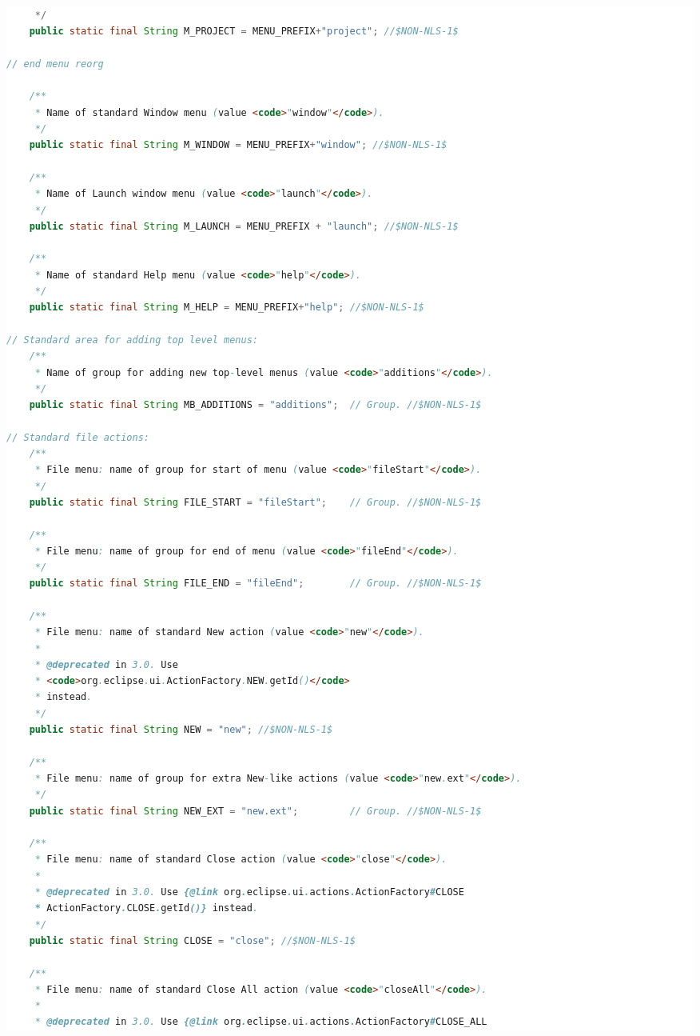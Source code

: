 ```java
	 */
	public static final String M_PROJECT = MENU_PREFIX+"project"; //$NON-NLS-1$

// end menu reorg

	/**
	 * Name of standard Window menu (value <code>"window"</code>).
	 */
	public static final String M_WINDOW = MENU_PREFIX+"window"; //$NON-NLS-1$

	/**
	 * Name of Launch window menu (value <code>"launch"</code>).
	 */
	public static final String M_LAUNCH = MENU_PREFIX + "launch"; //$NON-NLS-1$

	/**
	 * Name of standard Help menu (value <code>"help"</code>).
	 */
	public static final String M_HELP = MENU_PREFIX+"help"; //$NON-NLS-1$
		
// Standard area for adding top level menus:
	/**
	 * Name of group for adding new top-level menus (value <code>"additions"</code>).
	 */
	public static final String MB_ADDITIONS = "additions";	// Group. //$NON-NLS-1$
	
// Standard file actions:
	/**
	 * File menu: name of group for start of menu (value <code>"fileStart"</code>).
	 */
	public static final String FILE_START = "fileStart";	// Group. //$NON-NLS-1$
	
	/**
	 * File menu: name of group for end of menu (value <code>"fileEnd"</code>).
	 */
	public static final String FILE_END = "fileEnd";		// Group. //$NON-NLS-1$
	
	/**
	 * File menu: name of standard New action (value <code>"new"</code>).
	 * 
	 * @deprecated in 3.0. Use
	 * <code>org.eclipse.ui.ActionFactory.NEW.getId()</code>
	 * instead.
	 */
	public static final String NEW = "new"; //$NON-NLS-1$
	
	/**
	 * File menu: name of group for extra New-like actions (value <code>"new.ext"</code>).
	 */
	public static final String NEW_EXT = "new.ext";			// Group. //$NON-NLS-1$
	
	/**
	 * File menu: name of standard Close action (value <code>"close"</code>).
	 * 
	 * @deprecated in 3.0. Use {@link org.eclipse.ui.actions.ActionFactory#CLOSE
	 * ActionFactory.CLOSE.getId()} instead.
	 */
	public static final String CLOSE = "close"; //$NON-NLS-1$
	
	/**
	 * File menu: name of standard Close All action (value <code>"closeAll"</code>).
	 * 
	 * @deprecated in 3.0. Use {@link org.eclipse.ui.actions.ActionFactory#CLOSE_ALL
```